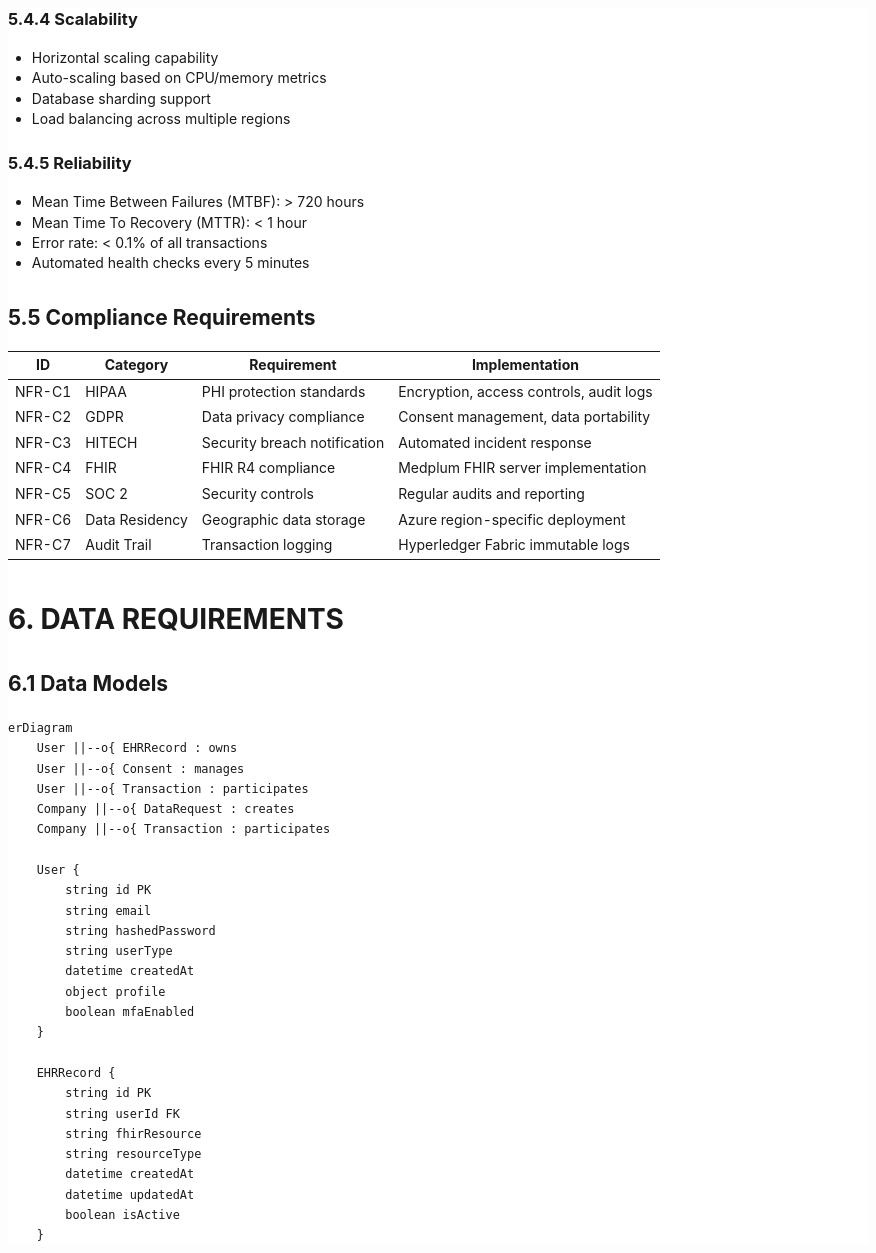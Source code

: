 ### 5.4.4 Scalability
- Horizontal scaling capability
- Auto-scaling based on CPU/memory metrics
- Database sharding support
- Load balancing across multiple regions

### 5.4.5 Reliability
- Mean Time Between Failures (MTBF): > 720 hours
- Mean Time To Recovery (MTTR): < 1 hour
- Error rate: < 0.1% of all transactions
- Automated health checks every 5 minutes

## 5.5 Compliance Requirements

| ID | Category | Requirement | Implementation |
|---|---|---|---|
| NFR-C1 | HIPAA | PHI protection standards | Encryption, access controls, audit logs |
| NFR-C2 | GDPR | Data privacy compliance | Consent management, data portability |
| NFR-C3 | HITECH | Security breach notification | Automated incident response |
| NFR-C4 | FHIR | FHIR R4 compliance | Medplum FHIR server implementation |
| NFR-C5 | SOC 2 | Security controls | Regular audits and reporting |
| NFR-C6 | Data Residency | Geographic data storage | Azure region-specific deployment |
| NFR-C7 | Audit Trail | Transaction logging | Hyperledger Fabric immutable logs |

# 6. DATA REQUIREMENTS

## 6.1 Data Models

```mermaid
erDiagram
    User ||--o{ EHRRecord : owns
    User ||--o{ Consent : manages
    User ||--o{ Transaction : participates
    Company ||--o{ DataRequest : creates
    Company ||--o{ Transaction : participates
    
    User {
        string id PK
        string email
        string hashedPassword
        string userType
        datetime createdAt
        object profile
        boolean mfaEnabled
    }

    EHRRecord {
        string id PK
        string userId FK
        string fhirResource
        string resourceType
        datetime createdAt
        datetime updatedAt
        boolean isActive
    }

```